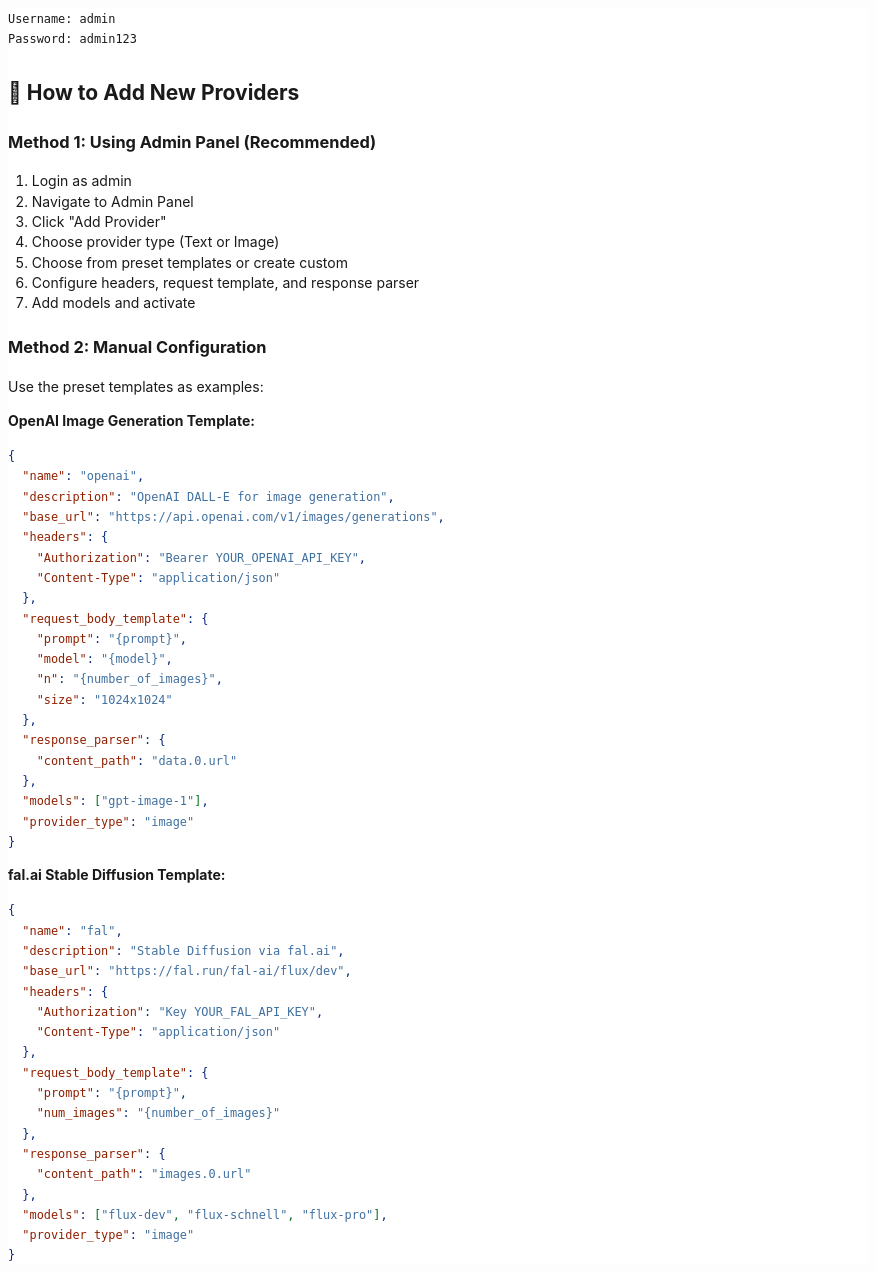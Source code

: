 ```
Username: admin
Password: admin123
```

## 🔧 How to Add New Providers

### Method 1: Using Admin Panel (Recommended)
1. Login as admin
2. Navigate to Admin Panel
3. Click "Add Provider"
4. Choose provider type (Text or Image)
5. Choose from preset templates or create custom
6. Configure headers, request template, and response parser
7. Add models and activate

### Method 2: Manual Configuration
Use the preset templates as examples:

**OpenAI Image Generation Template:**
```json
{
  "name": "openai",
  "description": "OpenAI DALL-E for image generation",
  "base_url": "https://api.openai.com/v1/images/generations",
  "headers": {
    "Authorization": "Bearer YOUR_OPENAI_API_KEY",
    "Content-Type": "application/json"
  },
  "request_body_template": {
    "prompt": "{prompt}",
    "model": "{model}",
    "n": "{number_of_images}",
    "size": "1024x1024"
  },
  "response_parser": {
    "content_path": "data.0.url"
  },
  "models": ["gpt-image-1"],
  "provider_type": "image"
}
```

**fal.ai Stable Diffusion Template:**
```json
{
  "name": "fal",
  "description": "Stable Diffusion via fal.ai",
  "base_url": "https://fal.run/fal-ai/flux/dev",
  "headers": {
    "Authorization": "Key YOUR_FAL_API_KEY",
    "Content-Type": "application/json"
  },
  "request_body_template": {
    "prompt": "{prompt}",
    "num_images": "{number_of_images}"
  },
  "response_parser": {
    "content_path": "images.0.url"
  },
  "models": ["flux-dev", "flux-schnell", "flux-pro"],
  "provider_type": "image"
}
```
